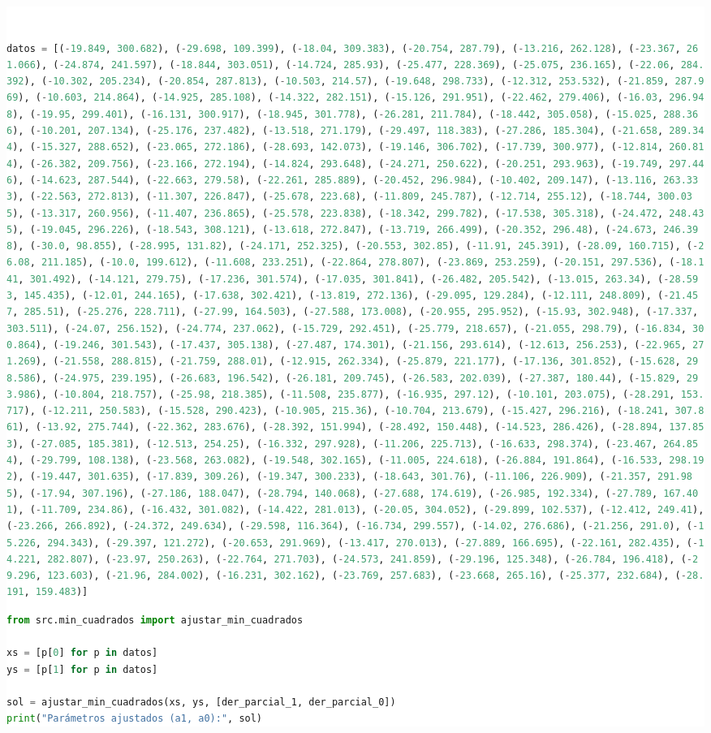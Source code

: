 ```python


datos = [(-19.849, 300.682), (-29.698, 109.399), (-18.04, 309.383), (-20.754, 287.79), (-13.216, 262.128), (-23.367, 261.066), (-24.874, 241.597), (-18.844, 303.051), (-14.724, 285.93), (-25.477, 228.369), (-25.075, 236.165), (-22.06, 284.392), (-10.302, 205.234), (-20.854, 287.813), (-10.503, 214.57), (-19.648, 298.733), (-12.312, 253.532), (-21.859, 287.969), (-10.603, 214.864), (-14.925, 285.108), (-14.322, 282.151), (-15.126, 291.951), (-22.462, 279.406), (-16.03, 296.948), (-19.95, 299.401), (-16.131, 300.917), (-18.945, 301.778), (-26.281, 211.784), (-18.442, 305.058), (-15.025, 288.366), (-10.201, 207.134), (-25.176, 237.482), (-13.518, 271.179), (-29.497, 118.383), (-27.286, 185.304), (-21.658, 289.344), (-15.327, 288.652), (-23.065, 272.186), (-28.693, 142.073), (-19.146, 306.702), (-17.739, 300.977), (-12.814, 260.814), (-26.382, 209.756), (-23.166, 272.194), (-14.824, 293.648), (-24.271, 250.622), (-20.251, 293.963), (-19.749, 297.446), (-14.623, 287.544), (-22.663, 279.58), (-22.261, 285.889), (-20.452, 296.984), (-10.402, 209.147), (-13.116, 263.333), (-22.563, 272.813), (-11.307, 226.847), (-25.678, 223.68), (-11.809, 245.787), (-12.714, 255.12), (-18.744, 300.035), (-13.317, 260.956), (-11.407, 236.865), (-25.578, 223.838), (-18.342, 299.782), (-17.538, 305.318), (-24.472, 248.435), (-19.045, 296.226), (-18.543, 308.121), (-13.618, 272.847), (-13.719, 266.499), (-20.352, 296.48), (-24.673, 246.398), (-30.0, 98.855), (-28.995, 131.82), (-24.171, 252.325), (-20.553, 302.85), (-11.91, 245.391), (-28.09, 160.715), (-26.08, 211.185), (-10.0, 199.612), (-11.608, 233.251), (-22.864, 278.807), (-23.869, 253.259), (-20.151, 297.536), (-18.141, 301.492), (-14.121, 279.75), (-17.236, 301.574), (-17.035, 301.841), (-26.482, 205.542), (-13.015, 263.34), (-28.593, 145.435), (-12.01, 244.165), (-17.638, 302.421), (-13.819, 272.136), (-29.095, 129.284), (-12.111, 248.809), (-21.457, 285.51), (-25.276, 228.711), (-27.99, 164.503), (-27.588, 173.008), (-20.955, 295.952), (-15.93, 302.948), (-17.337, 303.511), (-24.07, 256.152), (-24.774, 237.062), (-15.729, 292.451), (-25.779, 218.657), (-21.055, 298.79), (-16.834, 300.864), (-19.246, 301.543), (-17.437, 305.138), (-27.487, 174.301), (-21.156, 293.614), (-12.613, 256.253), (-22.965, 271.269), (-21.558, 288.815), (-21.759, 288.01), (-12.915, 262.334), (-25.879, 221.177), (-17.136, 301.852), (-15.628, 298.586), (-24.975, 239.195), (-26.683, 196.542), (-26.181, 209.745), (-26.583, 202.039), (-27.387, 180.44), (-15.829, 293.986), (-10.804, 218.757), (-25.98, 218.385), (-11.508, 235.877), (-16.935, 297.12), (-10.101, 203.075), (-28.291, 153.717), (-12.211, 250.583), (-15.528, 290.423), (-10.905, 215.36), (-10.704, 213.679), (-15.427, 296.216), (-18.241, 307.861), (-13.92, 275.744), (-22.362, 283.676), (-28.392, 151.994), (-28.492, 150.448), (-14.523, 286.426), (-28.894, 137.853), (-27.085, 185.381), (-12.513, 254.25), (-16.332, 297.928), (-11.206, 225.713), (-16.633, 298.374), (-23.467, 264.854), (-29.799, 108.138), (-23.568, 263.082), (-19.548, 302.165), (-11.005, 224.618), (-26.884, 191.864), (-16.533, 298.192), (-19.447, 301.635), (-17.839, 309.26), (-19.347, 300.233), (-18.643, 301.76), (-11.106, 226.909), (-21.357, 291.985), (-17.94, 307.196), (-27.186, 188.047), (-28.794, 140.068), (-27.688, 174.619), (-26.985, 192.334), (-27.789, 167.401), (-11.709, 234.86), (-16.432, 301.082), (-14.422, 281.013), (-20.05, 304.052), (-29.899, 102.537), (-12.412, 249.41), (-23.266, 266.892), (-24.372, 249.634), (-29.598, 116.364), (-16.734, 299.557), (-14.02, 276.686), (-21.256, 291.0), (-15.226, 294.343), (-29.397, 121.272), (-20.653, 291.969), (-13.417, 270.013), (-27.889, 166.695), (-22.161, 282.435), (-14.221, 282.807), (-23.97, 250.263), (-22.764, 271.703), (-24.573, 241.859), (-29.196, 125.348), (-26.784, 196.418), (-29.296, 123.603), (-21.96, 284.002), (-16.231, 302.162), (-23.769, 257.683), (-23.668, 265.16), (-25.377, 232.684), (-28.191, 159.483)]

```

```python
from src.min_cuadrados import ajustar_min_cuadrados

xs = [p[0] for p in datos]
ys = [p[1] for p in datos]

sol = ajustar_min_cuadrados(xs, ys, [der_parcial_1, der_parcial_0])
print("Parámetros ajustados (a1, a0):", sol)

```

